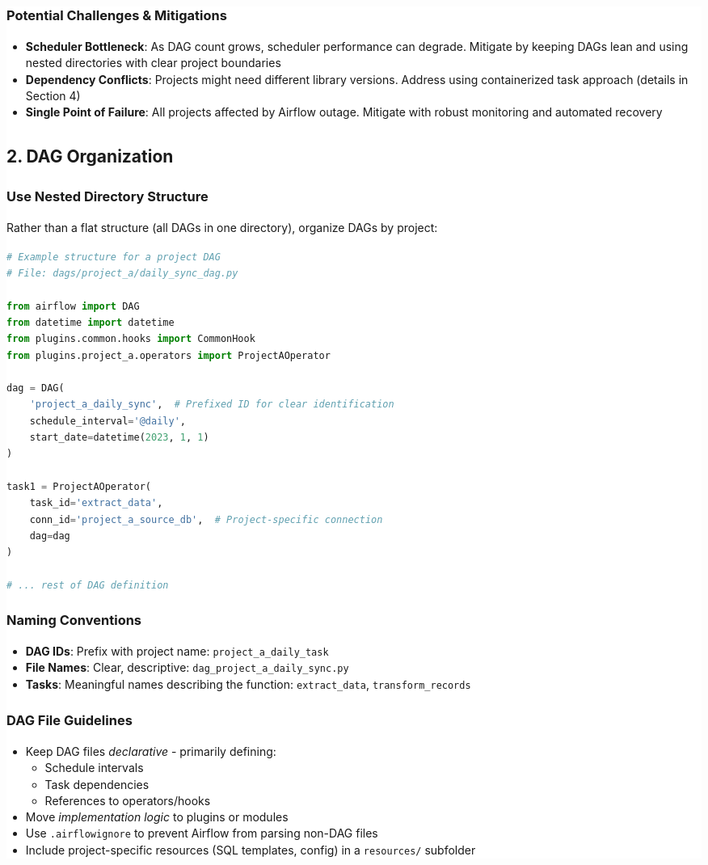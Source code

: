 ### Potential Challenges & Mitigations

- **Scheduler Bottleneck**: As DAG count grows, scheduler performance can degrade. Mitigate by keeping DAGs lean and using nested directories with clear project boundaries
- **Dependency Conflicts**: Projects might need different library versions. Address using containerized task approach (details in Section 4)
- **Single Point of Failure**: All projects affected by Airflow outage. Mitigate with robust monitoring and automated recovery

## 2. DAG Organization

### Use Nested Directory Structure 

Rather than a flat structure (all DAGs in one directory), organize DAGs by project:

```python
# Example structure for a project DAG
# File: dags/project_a/daily_sync_dag.py

from airflow import DAG
from datetime import datetime
from plugins.common.hooks import CommonHook
from plugins.project_a.operators import ProjectAOperator

dag = DAG(
    'project_a_daily_sync',  # Prefixed ID for clear identification
    schedule_interval='@daily',
    start_date=datetime(2023, 1, 1)
)

task1 = ProjectAOperator(
    task_id='extract_data',
    conn_id='project_a_source_db',  # Project-specific connection
    dag=dag
)

# ... rest of DAG definition
```

### Naming Conventions

- **DAG IDs**: Prefix with project name: `project_a_daily_task`
- **File Names**: Clear, descriptive: `dag_project_a_daily_sync.py`
- **Tasks**: Meaningful names describing the function: `extract_data`, `transform_records`

### DAG File Guidelines

- Keep DAG files *declarative* - primarily defining:
  - Schedule intervals
  - Task dependencies
  - References to operators/hooks
- Move *implementation logic* to plugins or modules
- Use `.airflowignore` to prevent Airflow from parsing non-DAG files
- Include project-specific resources (SQL templates, config) in a `resources/` subfolder
